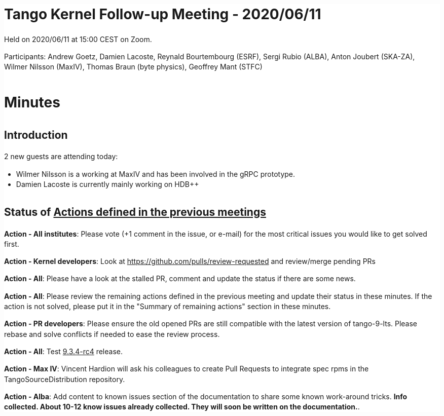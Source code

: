 # Tango Kernel Follow-up Meeting - 2020/06/11

Held on 2020/06/11 at 15:00 CEST on Zoom.

Participants:  Andrew Goetz, Damien Lacoste, Reynald Bourtembourg (ESRF), Sergi Rubio (ALBA), Anton Joubert (SKA-ZA), 
Wilmer Nilsson (MaxIV), Thomas Braun (byte physics), Geoffrey Mant (STFC)

# Minutes

## Introduction

2 new guests are attending today:
- Wilmer Nilsson is a working at MaxIV and has been involved in the gRPC prototype.
- Damien Lacoste is currently mainly working on HDB++

## Status of [Actions defined in the previous meetings](https://github.com/tango-controls/tango-kernel-followup/blob/master/2020/2020-05-28/Minutes.md#summary-of-remaining-actions)

**Action - All institutes**: Please vote (+1 comment in the issue, or e-mail) for the most critical issues you would
like to get solved first.

**Action - Kernel developers**: Look at https://github.com/pulls/review-requested and review/merge pending PRs

**Action - All**: Please have a look at the stalled PR, comment and update the status if there are some news.

**Action - All**: Please review the remaining actions defined in the previous meeting and update their status in these minutes.
If the action is not solved, please put it in the "Summary of remaining actions" section in these minutes.

**Action - PR developers**: Please ensure the old opened PRs are still compatible with the latest version of tango-9-lts.
Please rebase and solve conflicts if needed to ease the review process.

**Action - All**: Test [9.3.4-rc4](https://github.com/tango-controls/TangoSourceDistribution/releases/tag/9.3.4-rc4) release.

**Action - Max IV**: Vincent Hardion will ask his colleagues to create Pull Requests to integrate spec rpms in the 
TangoSourceDistribution repository.

**Action - Alba**: Add content to known issues section of the documentation to share some known work-around tricks. 
**Info collected. About 10-12 know issues already collected. They will soon be written on the documentation.**.

